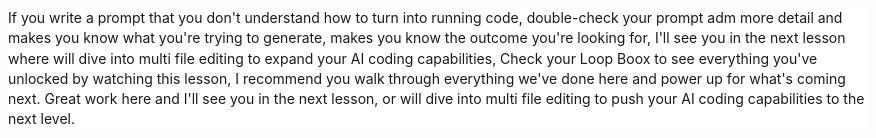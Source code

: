 If you write a prompt that you don't understand how to turn into running code, double-check your prompt adm more detail and makes you know what you're trying to generate, makes you know the outcome you're looking for, I'll see you in the next lesson where will dive into multi file editing to expand your AI coding capabilities, Check your Loop Boox to see everything you've unlocked by watching this lesson, I recommend you walk through everything we've done here and power up for what's coming next.
Great work here
and I'll see you in the next lesson, or will dive into multi file editing to push your AI coding capabilities to the next level.